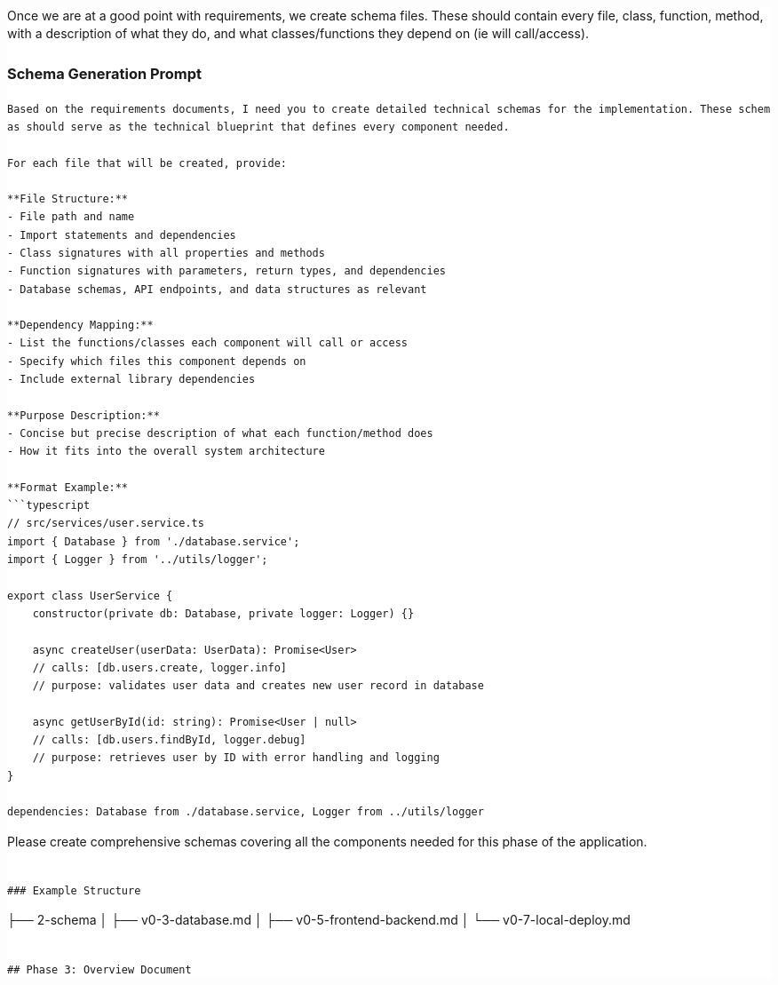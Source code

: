 Once we are at a good point with requirements, we create schema files. These should contain every file, class, function, method, with a description of what they do, and what classes/functions they depend on (ie will call/access).

### Schema Generation Prompt

```
Based on the requirements documents, I need you to create detailed technical schemas for the implementation. These schemas should serve as the technical blueprint that defines every component needed.

For each file that will be created, provide:

**File Structure:**
- File path and name
- Import statements and dependencies
- Class signatures with all properties and methods
- Function signatures with parameters, return types, and dependencies
- Database schemas, API endpoints, and data structures as relevant

**Dependency Mapping:**
- List the functions/classes each component will call or access
- Specify which files this component depends on
- Include external library dependencies

**Purpose Description:**
- Concise but precise description of what each function/method does
- How it fits into the overall system architecture

**Format Example:**
```typescript
// src/services/user.service.ts
import { Database } from './database.service';
import { Logger } from '../utils/logger';

export class UserService {
    constructor(private db: Database, private logger: Logger) {}

    async createUser(userData: UserData): Promise<User>
    // calls: [db.users.create, logger.info]
    // purpose: validates user data and creates new user record in database

    async getUserById(id: string): Promise<User | null>
    // calls: [db.users.findById, logger.debug]
    // purpose: retrieves user by ID with error handling and logging
}

dependencies: Database from ./database.service, Logger from ../utils/logger
```

Please create comprehensive schemas covering all the components needed for this phase of the application.
```

### Example Structure
```
├── 2-schema
│   ├── v0-3-database.md
│   ├── v0-5-frontend-backend.md
│   └── v0-7-local-deploy.md
```

## Phase 3: Overview Document

```
